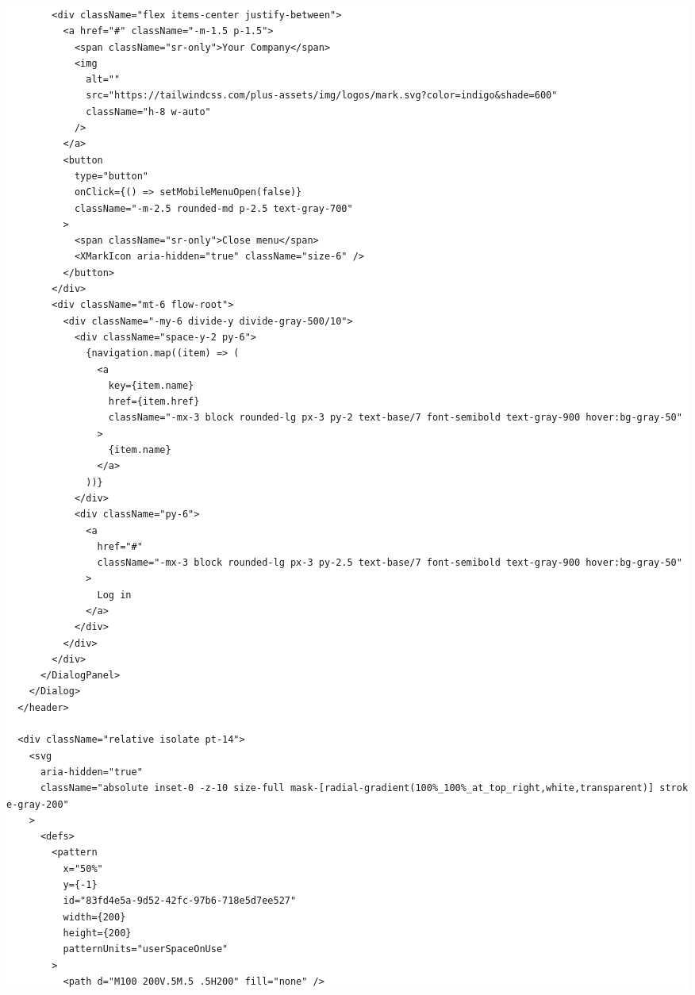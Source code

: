             <div className="flex items-center justify-between">
              <a href="#" className="-m-1.5 p-1.5">
                <span className="sr-only">Your Company</span>
                <img
                  alt=""
                  src="https://tailwindcss.com/plus-assets/img/logos/mark.svg?color=indigo&shade=600"
                  className="h-8 w-auto"
                />
              </a>
              <button
                type="button"
                onClick={() => setMobileMenuOpen(false)}
                className="-m-2.5 rounded-md p-2.5 text-gray-700"
              >
                <span className="sr-only">Close menu</span>
                <XMarkIcon aria-hidden="true" className="size-6" />
              </button>
            </div>
            <div className="mt-6 flow-root">
              <div className="-my-6 divide-y divide-gray-500/10">
                <div className="space-y-2 py-6">
                  {navigation.map((item) => (
                    <a
                      key={item.name}
                      href={item.href}
                      className="-mx-3 block rounded-lg px-3 py-2 text-base/7 font-semibold text-gray-900 hover:bg-gray-50"
                    >
                      {item.name}
                    </a>
                  ))}
                </div>
                <div className="py-6">
                  <a
                    href="#"
                    className="-mx-3 block rounded-lg px-3 py-2.5 text-base/7 font-semibold text-gray-900 hover:bg-gray-50"
                  >
                    Log in
                  </a>
                </div>
              </div>
            </div>
          </DialogPanel>
        </Dialog>
      </header>

      <div className="relative isolate pt-14">
        <svg
          aria-hidden="true"
          className="absolute inset-0 -z-10 size-full mask-[radial-gradient(100%_100%_at_top_right,white,transparent)] stroke-gray-200"
        >
          <defs>
            <pattern
              x="50%"
              y={-1}
              id="83fd4e5a-9d52-42fc-97b6-718e5d7ee527"
              width={200}
              height={200}
              patternUnits="userSpaceOnUse"
            >
              <path d="M100 200V.5M.5 .5H200" fill="none" />
